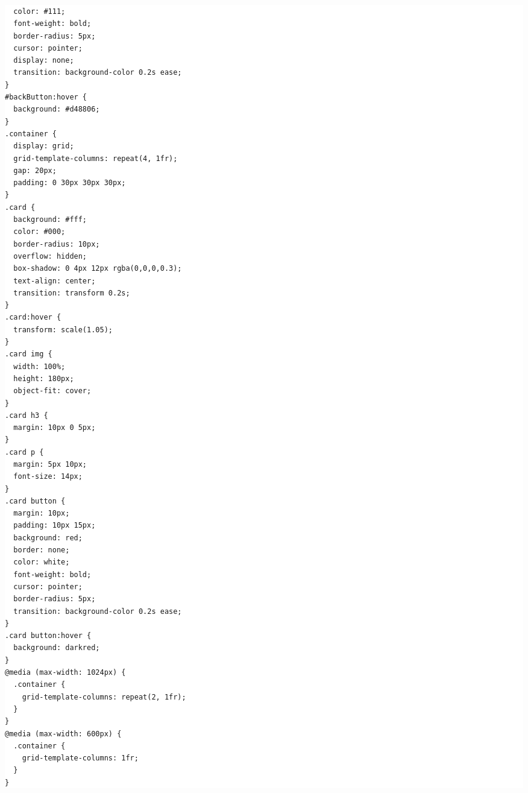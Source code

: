       color: #111;
      font-weight: bold;
      border-radius: 5px;
      cursor: pointer;
      display: none;
      transition: background-color 0.2s ease;
    }
    #backButton:hover {
      background: #d48806;
    }
    .container {
      display: grid;
      grid-template-columns: repeat(4, 1fr);
      gap: 20px;
      padding: 0 30px 30px 30px;
    }
    .card {
      background: #fff;
      color: #000;
      border-radius: 10px;
      overflow: hidden;
      box-shadow: 0 4px 12px rgba(0,0,0,0.3);
      text-align: center;
      transition: transform 0.2s;
    }
    .card:hover {
      transform: scale(1.05);
    }
    .card img {
      width: 100%;
      height: 180px;
      object-fit: cover;
    }
    .card h3 {
      margin: 10px 0 5px;
    }
    .card p {
      margin: 5px 10px;
      font-size: 14px;
    }
    .card button {
      margin: 10px;
      padding: 10px 15px;
      background: red;
      border: none;
      color: white;
      font-weight: bold;
      cursor: pointer;
      border-radius: 5px;
      transition: background-color 0.2s ease;
    }
    .card button:hover {
      background: darkred;
    }
    @media (max-width: 1024px) {
      .container {
        grid-template-columns: repeat(2, 1fr);
      }
    }
    @media (max-width: 600px) {
      .container {
        grid-template-columns: 1fr;
      }
    }